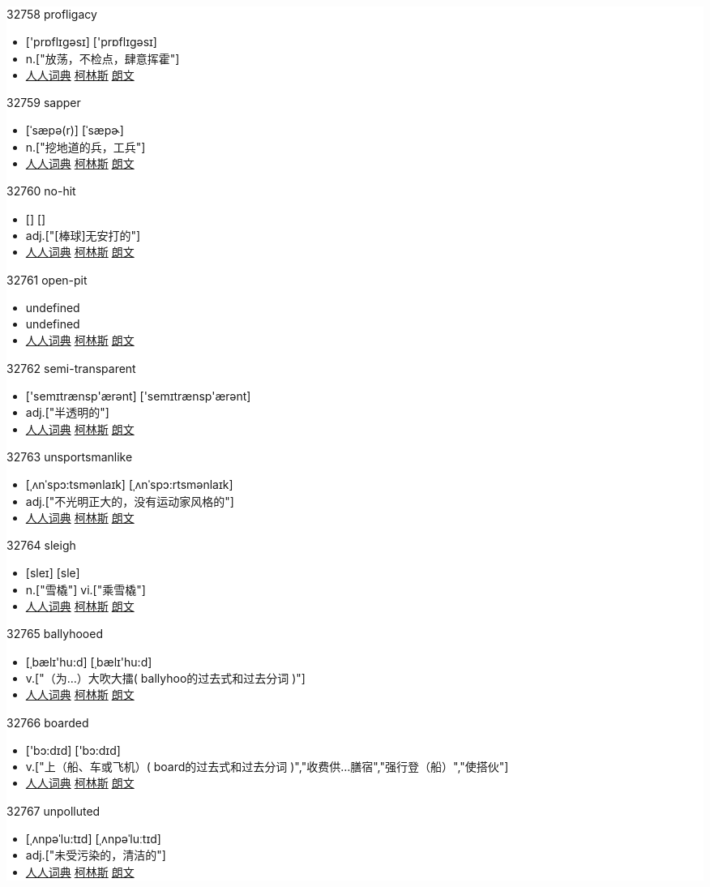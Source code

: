32758 profligacy 
- ['prɒflɪɡəsɪ]  ['prɒflɪɡəsɪ] 
- n.["放荡，不检点，肆意挥霍"]   
- [人人词典](https://www.91dict.com/words?w=profligacy) [柯林斯](https://www.collinsdictionary.com/zh/dictionary/english/profligacy) [朗文](https://www.ldoceonline.com/dictionary/profligacy) 

32759 sapper 
- [ˈsæpə(r)]  [ˈsæpɚ] 
- n.["挖地道的兵，工兵"]   
- [人人词典](https://www.91dict.com/words?w=sapper) [柯林斯](https://www.collinsdictionary.com/zh/dictionary/english/sapper) [朗文](https://www.ldoceonline.com/dictionary/sapper) 

32760 no-hit 
- []  [] 
- adj.["[棒球]无安打的"]   
- [人人词典](https://www.91dict.com/words?w=no-hit) [柯林斯](https://www.collinsdictionary.com/zh/dictionary/english/no-hit) [朗文](https://www.ldoceonline.com/dictionary/no-hit) 

32761 open-pit 
- undefined 
- undefined 
- [人人词典](https://www.91dict.com/words?w=open-pit) [柯林斯](https://www.collinsdictionary.com/zh/dictionary/english/open-pit) [朗文](https://www.ldoceonline.com/dictionary/open-pit) 

32762 semi-transparent 
- ['semɪtrænsp'ærənt]  ['semɪtrænsp'ærənt] 
- adj.["半透明的"]   
- [人人词典](https://www.91dict.com/words?w=semi-transparent) [柯林斯](https://www.collinsdictionary.com/zh/dictionary/english/semi-transparent) [朗文](https://www.ldoceonline.com/dictionary/semi-transparent) 

32763 unsportsmanlike 
- [ˌʌnˈspɔ:tsmənlaɪk]  [ˌʌnˈspɔ:rtsmənlaɪk] 
- adj.["不光明正大的，没有运动家风格的"]   
- [人人词典](https://www.91dict.com/words?w=unsportsmanlike) [柯林斯](https://www.collinsdictionary.com/zh/dictionary/english/unsportsmanlike) [朗文](https://www.ldoceonline.com/dictionary/unsportsmanlike) 

32764 sleigh 
- [sleɪ]  [sle] 
- n.["雪橇"]  vi.["乘雪橇"]   
- [人人词典](https://www.91dict.com/words?w=sleigh) [柯林斯](https://www.collinsdictionary.com/zh/dictionary/english/sleigh) [朗文](https://www.ldoceonline.com/dictionary/sleigh) 

32765 ballyhooed 
- [ˌbælɪ'hu:d]  [ˌbælɪ'hu:d] 
- v.["（为…）大吹大擂( ballyhoo的过去式和过去分词 )"]   
- [人人词典](https://www.91dict.com/words?w=ballyhooed) [柯林斯](https://www.collinsdictionary.com/zh/dictionary/english/ballyhooed) [朗文](https://www.ldoceonline.com/dictionary/ballyhooed) 

32766 boarded 
- ['bɔ:dɪd]  ['bɔ:dɪd] 
- v.["上（船、车或飞机）( board的过去式和过去分词 )","收费供…膳宿","强行登（船）","使搭伙"]   
- [人人词典](https://www.91dict.com/words?w=boarded) [柯林斯](https://www.collinsdictionary.com/zh/dictionary/english/boarded) [朗文](https://www.ldoceonline.com/dictionary/boarded) 

32767 unpolluted 
- [ˌʌnpəˈlu:tɪd]  [ˌʌnpəˈluːtɪd] 
- adj.["未受污染的，清洁的"]   
- [人人词典](https://www.91dict.com/words?w=unpolluted) [柯林斯](https://www.collinsdictionary.com/zh/dictionary/english/unpolluted) [朗文](https://www.ldoceonline.com/dictionary/unpolluted) 
